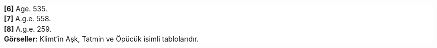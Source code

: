 **\[6\]** Age. 535.  
**\[7\]** A.g.e. 558.  
**\[8\]** A.g.e. 259.  
**Görseller:** Klimt’in Aşk, Tatmin ve Öpücük isimli tablolarıdır.